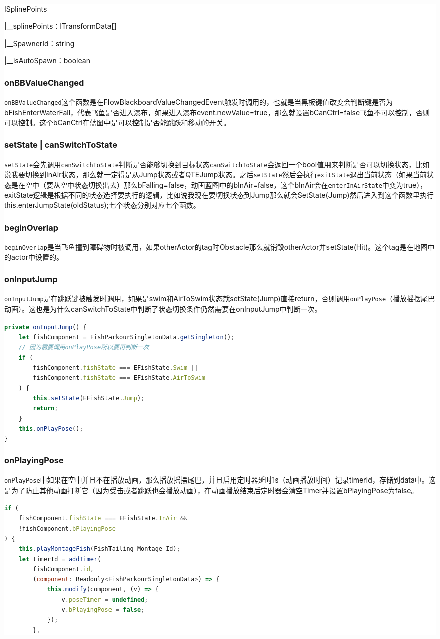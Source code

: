 ISplinePoints

|__splinePoints：ITransformData[]

|__SpawnerId：string

|__isAutoSpawn：boolean

### onBBValueChanged

`onBBValueChanged`这个函数是在FlowBlackboardValueChangedEvent触发时调用的，也就是当黑板键值改变会判断键是否为bFishEnterWaterFall，代表飞鱼是否进入瀑布，如果进入瀑布event.newValue=true，那么就设置bCanCtrl=false飞鱼不可以控制，否则可以控制。这个bCanCtrl在蓝图中是可以控制是否能跳跃和移动的开关。

### setState | canSwitchToState

`setState`会先调用`canSwitchToState`判断是否能够切换到目标状态`canSwitchToState`会返回一个bool值用来判断是否可以切换状态，比如说我要切换到InAir状态，那么就一定得是从Jump状态或者QTEJump状态。之后`setState`然后会执行`exitState`退出当前状态（如果当前状态是在空中（要从空中状态切换出去）那么bFalling=false，动画蓝图中的bInAir=false，这个bInAir会在`enterInAirState`中变为true），exitState逻辑是根据不同的状态选择要执行的逻辑，比如说我现在要切换状态到Jump那么就会SetState(Jump)然后进入到这个函数里执行this.enterJumpState(oldStatus);七个状态分别对应七个函数。

### beginOverlap

`beginOverlap`是当飞鱼撞到障碍物时被调用，如果otherActor的tag时Obstacle那么就销毁otherActor并setState(Hit)。这个tag是在地图中的actor中设置的。

### onInputJump

`onInputJump`是在跳跃键被触发时调用，如果是swim和AirToSwim状态就setState(Jump)直接return，否则调用`onPlayPose`（播放摇摆尾巴动画）。这也是为什么canSwitchToState中判断了状态切换条件仍然需要在onInputJump中判断一次。

```TypeScript
private onInputJump() {
    let fishComponent = FishParkourSingletonData.getSingleton();
    // 因为需要调用onPlayPose所以要再判断一次
    if (
        fishComponent.fishState === EFishState.Swim ||
        fishComponent.fishState === EFishState.AirToSwim
    ) {
        this.setState(EFishState.Jump);
        return;
    }
    this.onPlayPose();
}
```

### onPlayingPose

`onPlayPose`中如果在空中并且不在播放动画，那么播放摇摆尾巴，并且启用定时器延时1s（动画播放时间）记录timerId，存储到data中。这是为了防止其他动画打断它（因为受击或者跳跃也会播放动画），在动画播放结束后定时器会清空Timer并设置bPlayingPose为false。

```JavaScript
if (
    fishComponent.fishState === EFishState.InAir &&
    !fishComponent.bPlayingPose
) {
    this.playMontageFish(FishTailing_Montage_Id);
    let timerId = addTimer(
        fishComponent.id,
        (component: Readonly<FishParkourSingletonData>) => {
            this.modify(component, (v) => {
                v.poseTimer = undefined;
                v.bPlayingPose = false;
            });
        },
```